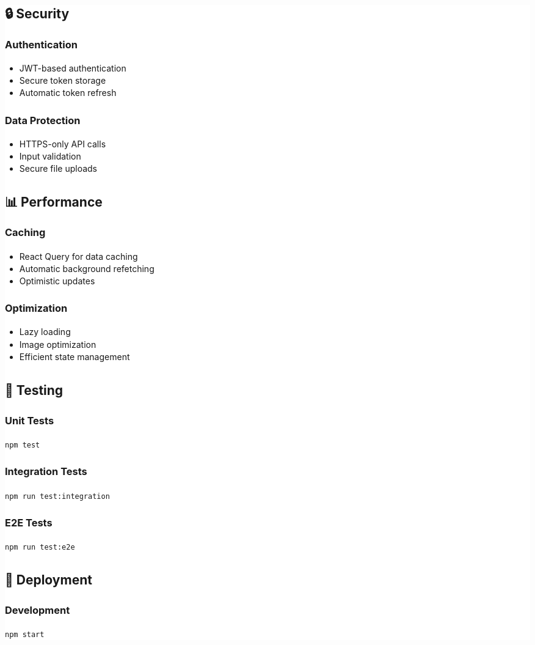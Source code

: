 ## 🔒 Security

### Authentication
- JWT-based authentication
- Secure token storage
- Automatic token refresh

### Data Protection
- HTTPS-only API calls
- Input validation
- Secure file uploads

## 📊 Performance

### Caching
- React Query for data caching
- Automatic background refetching
- Optimistic updates

### Optimization
- Lazy loading
- Image optimization
- Efficient state management

## 🧪 Testing

### Unit Tests
```bash
npm test
```

### Integration Tests
```bash
npm run test:integration
```

### E2E Tests
```bash
npm run test:e2e
```

## 🚀 Deployment

### Development
```bash
npm start
```
